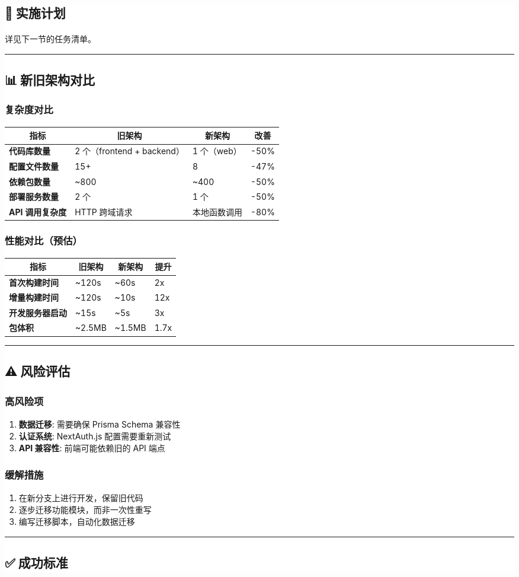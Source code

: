 ## 🚀 实施计划

详见下一节的任务清单。

---

## 📊 新旧架构对比

### 复杂度对比

| 指标 | 旧架构 | 新架构 | 改善 |
|-----|--------|--------|------|
| **代码库数量** | 2 个（frontend + backend） | 1 个（web） | -50% |
| **配置文件数量** | 15+ | 8 | -47% |
| **依赖包数量** | ~800 | ~400 | -50% |
| **部署服务数量** | 2 个 | 1 个 | -50% |
| **API 调用复杂度** | HTTP 跨域请求 | 本地函数调用 | -80% |

### 性能对比（预估）

| 指标 | 旧架构 | 新架构 | 提升 |
|-----|--------|--------|------|
| **首次构建时间** | ~120s | ~60s | 2x |
| **增量构建时间** | ~120s | ~10s | 12x |
| **开发服务器启动** | ~15s | ~5s | 3x |
| **包体积** | ~2.5MB | ~1.5MB | 1.7x |

---

## ⚠️ 风险评估

### 高风险项
1. **数据迁移**: 需要确保 Prisma Schema 兼容性
2. **认证系统**: NextAuth.js 配置需要重新测试
3. **API 兼容性**: 前端可能依赖旧的 API 端点

### 缓解措施
1. 在新分支上进行开发，保留旧代码
2. 逐步迁移功能模块，而非一次性重写
3. 编写迁移脚本，自动化数据迁移

---

## ✅ 成功标准
